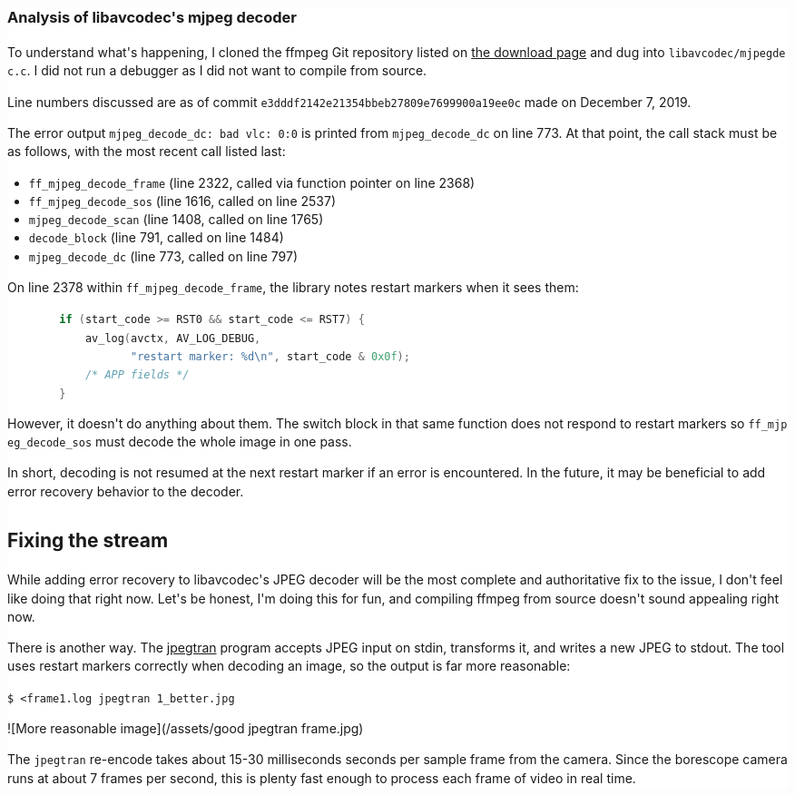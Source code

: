### Analysis of libavcodec's mjpeg decoder

To understand what's happening, I cloned the ffmpeg Git repository listed on [the
download page](https://ffmpeg.org/download.html) and dug into
`libavcodec/mjpegdec.c`.  I did not run a debugger as I did not want to compile
from source.

Line numbers discussed are as of commit
`e3dddf2142e21354bbeb27809e7699900a19ee0c` made on December 7, 2019.

The error output `mjpeg_decode_dc: bad vlc: 0:0` is printed from
`mjpeg_decode_dc` on line 773.  At that point, the call stack must be as
follows, with the most recent call listed last:

- `ff_mjpeg_decode_frame` (line 2322, called via function pointer on line 2368)
- `ff_mjpeg_decode_sos` (line 1616, called on line 2537)
- `mjpeg_decode_scan` (line 1408, called on line 1765)
- `decode_block` (line 791, called on line 1484)
- `mjpeg_decode_dc` (line 773, called on line 797)

On line 2378 within `ff_mjpeg_decode_frame`, the library notes restart markers
when it sees them:
```c
        if (start_code >= RST0 && start_code <= RST7) {
            av_log(avctx, AV_LOG_DEBUG,
                   "restart marker: %d\n", start_code & 0x0f);
            /* APP fields */
        }
```
However, it doesn't do anything about them.  The switch block in that same
function does not respond to restart markers so `ff_mjpeg_decode_sos` must
decode the whole image in one pass.

In short, decoding is not resumed at the next restart marker if an error is
encountered.  In the future, it may be beneficial to add error recovery
behavior to the decoder.

## Fixing the stream
While adding error recovery to libavcodec's JPEG decoder will be the most
complete and authoritative fix to the issue, I don't feel like doing that right
now.  Let's be honest, I'm doing this for fun, and compiling ffmpeg from source
doesn't sound appealing right now.

There is another way.  The [jpegtran](https://linux.die.net/man/1/jpegtran)
program accepts JPEG input on stdin, transforms it, and writes a new JPEG to
stdout.  The tool uses restart markers correctly when decoding an image, so the
output is far more reasonable:

```console
$ <frame1.log jpegtran 1_better.jpg
```
![More reasonable image](/assets/good jpegtran frame.jpg)

The `jpegtran` re-encode takes about 15-30 milliseconds seconds per sample
frame from the camera.  Since the borescope camera runs at about 7 frames per 
second, this is plenty fast enough to process each frame of video in real time.
